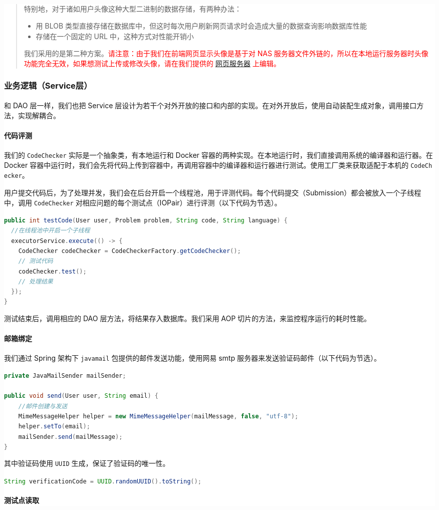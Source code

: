 > 特别地，对于诸如用户头像这种大型二进制的数据存储，有两种办法：
>
> - 用 BLOB 类型直接存储在数据库中，但这时每次用户刷新网页请求时会造成大量的数据查询影响数据库性能
> - 存储在一个固定的 URL 中，这种方式对性能开销小
>
> 我们采用的是第二种方案。<font color=red>请注意：由于我们在前端网页显示头像是基于对 NAS 服务器文件外链的，所以在本地运行服务器时头像功能完全无效，如果想测试上传或修改头像，请在我们提供的 [网页服务器](http://123.56.220.173) 上编辑。</font>

### 业务逻辑（Service层）

和 DAO 层一样，我们也把 Service 层设计为若干个对外开放的接口和内部的实现。在对外开放后，使用自动装配生成对象，调用接口方法，实现解耦合。

#### 代码评测

我们的 `CodeChecker` 实际是一个抽象类，有本地运行和 Docker 容器的两种实现。在本地运行时，我们直接调用系统的编译器和运行器。在 Docker 容器中运行时，我们会先将代码上传到容器中，再调用容器中的编译器和运行器进行测试。使用工厂类来获取适配于本机的 `CodeChecker`。

用户提交代码后，为了处理并发，我们会在后台开启一个线程池，用于评测代码。每个代码提交（Submission）都会被放入一个子线程中，调用 `CodeChecker` 对相应问题的每个测试点（IOPair）进行评测（以下代码为节选）。

```java
public int testCode(User user, Problem problem, String code, String language) {
  //在线程池中开启一个子线程
  executorService.execute(() -> {
    CodeChecker codeChecker = CodeCheckerFactory.getCodeChecker();
    // 测试代码
    codeChecker.test();
    // 处理结果
  });
}
```

测试结束后，调用相应的 DAO 层方法，将结果存入数据库。我们采用 AOP 切片的方法，来监控程序运行的耗时性能。

#### 邮箱绑定

我们通过 Spring 架构下 `javamail` 包提供的邮件发送功能，使用网易 smtp 服务器来发送验证码邮件（以下代码为节选）。

```java
private JavaMailSender mailSender;

public void send(User user, String email) {
    //邮件创建与发送
    MimeMessageHelper helper = new MimeMessageHelper(mailMessage, false, "utf-8");
    helper.setTo(email);
    mailSender.send(mailMessage);
}
```

其中验证码使用 `UUID` 生成，保证了验证码的唯一性。

```java
String verificationCode = UUID.randomUUID().toString();
```

#### 测试点读取
